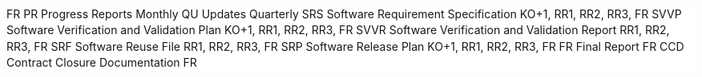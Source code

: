 <td>FR</td>
</tr>
<tr class="odd">
<td>PR</td>
<td>Progress Reports</td>
<td></td>
<td>Monthly</td>
</tr>
<tr class="even">
<td>QU</td>
<td>Updates</td>
<td></td>
<td>Quarterly</td>
</tr>
<tr class="odd">
<td>SRS</td>
<td>Software Requirement Specification</td>
<td></td>
<td>KO+1, RR1, RR2, RR3, FR</td>
</tr>
<tr class="even">
<td>SVVP</td>
<td>Software Verification and Validation Plan</td>
<td></td>
<td>KO+1, RR1, RR2, RR3, FR</td>
</tr>
<tr class="odd">
<td>SVVR</td>
<td>Software Verification and Validation Report</td>
<td></td>
<td>RR1, RR2, RR3, FR</td>
</tr>
<tr class="even">
<td>SRF</td>
<td>Software Reuse File</td>
<td></td>
<td>RR1, RR2, RR3, FR</td>
</tr>
<tr class="odd">
<td>SRP</td>
<td>Software Release Plan</td>
<td></td>
<td>KO+1, RR1, RR2, RR3, FR</td>
</tr>
<tr class="even">
<td>FR</td>
<td>Final Report</td>
<td></td>
<td>FR</td>
</tr>
<tr class="odd">
<td>CCD</td>
<td>Contract Closure Documentation</td>
<td></td>
<td>FR</td>
</tr>
</tbody>
</table>
